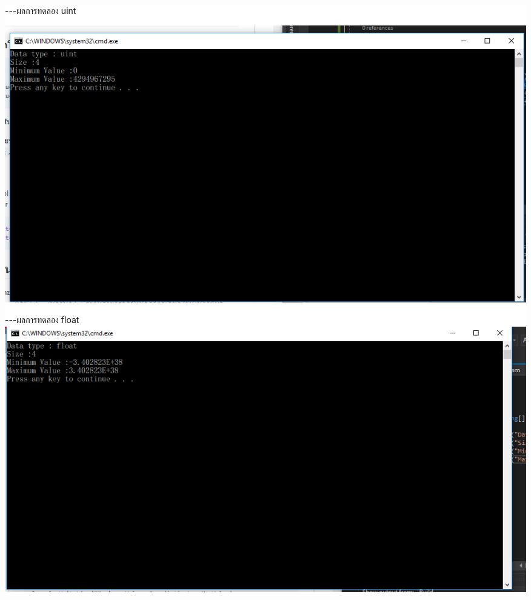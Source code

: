 ---ผลการทดลอง uint

![](61030059/imager/2-uint.PNG)

---ผลการทดลอง float
![](61030059/imager/2-float.PNG)
